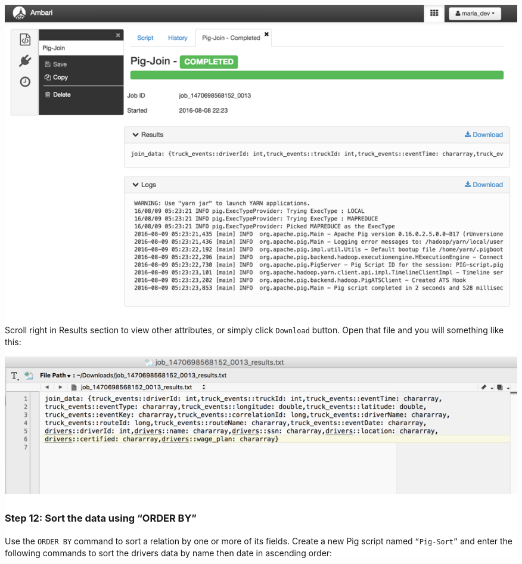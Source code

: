 ![result_join_data](/assets/how-to-use-basic-pig-commands-hdp2.5/result_join_data.png)

Scroll right in Results section to view other attributes, or simply click `Download` button. Open that file and you will something like this:

![result_join_data_download](/assets/how-to-use-basic-pig-commands-hdp2.5/result_join_data_download.png)

### Step 12: Sort the data using “ORDER BY” <a id="step-12-sort-the-data-using-order-by"></a>

Use the `ORDER BY` command to sort a relation by one or more of its fields. Create a new Pig script named `“Pig-Sort”` and enter the following commands to sort the drivers data by name then date in ascending order:
